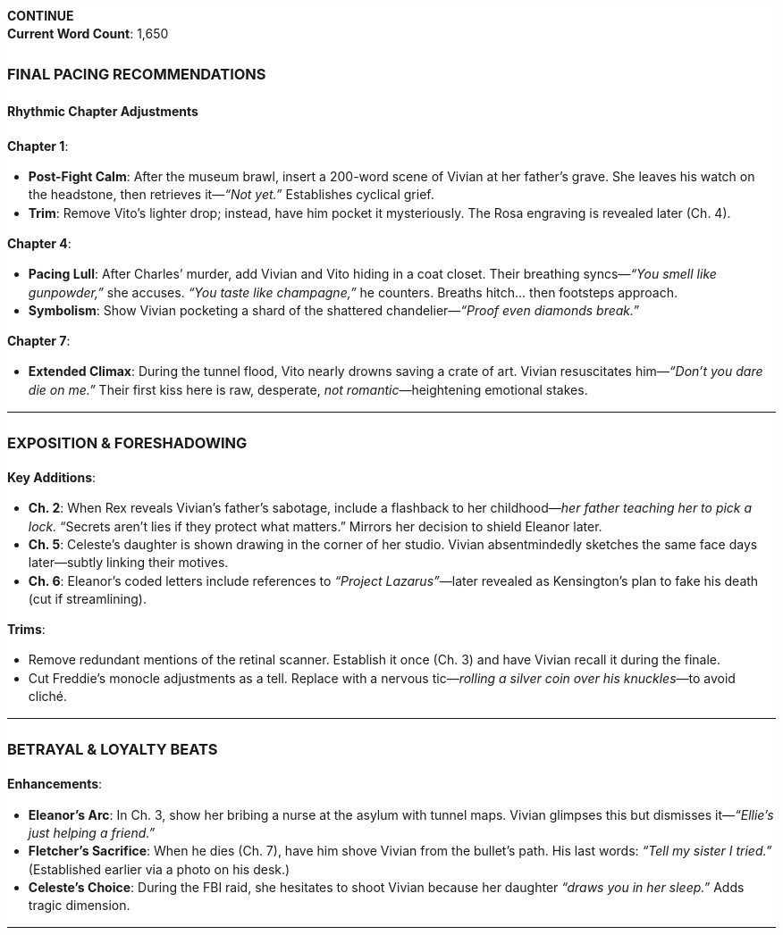
**CONTINUE**  
**Current Word Count**: 1,650
### **FINAL PACING RECOMMENDATIONS**  

#### **Rhythmic Chapter Adjustments**  
**Chapter 1**:  
- **Post-Fight Calm**: After the museum brawl, insert a 200-word scene of Vivian at her father’s grave. She leaves his watch on the headstone, then retrieves it—*“Not yet.”* Establishes cyclical grief.  
- **Trim**: Remove Vito’s lighter drop; instead, have him pocket it mysteriously. The Rosa engraving is revealed later (Ch. 4).  

**Chapter 4**:  
- **Pacing Lull**: After Charles’ murder, add Vivian and Vito hiding in a coat closet. Their breathing syncs—*“You smell like gunpowder,”* she accuses. *“You taste like champagne,”* he counters. Breaths hitch… then footsteps approach.  
- **Symbolism**: Show Vivian pocketing a shard of the shattered chandelier—*“Proof even diamonds break.”*  

**Chapter 7**:  
- **Extended Climax**: During the tunnel flood, Vito nearly drowns saving a crate of art. Vivian resuscitates him—*“Don’t you dare die on me.”* Their first kiss here is raw, desperate, *not romantic*—heightening emotional stakes.  

---

### **EXPOSITION & FORESHADOWING**  
**Key Additions**:  
- **Ch. 2**: When Rex reveals Vivian’s father’s sabotage, include a flashback to her childhood—*her father teaching her to pick a lock.* “Secrets aren’t lies if they protect what matters.” Mirrors her decision to shield Eleanor later.  
- **Ch. 5**: Celeste’s daughter is shown drawing in the corner of her studio. Vivian absentmindedly sketches the same face days later—subtly linking their motives.  
- **Ch. 6**: Eleanor’s coded letters include references to *“Project Lazarus”*—later revealed as Kensington’s plan to fake his death (cut if streamlining).  

**Trims**:  
- Remove redundant mentions of the retinal scanner. Establish it once (Ch. 3) and have Vivian recall it during the finale.  
- Cut Freddie’s monocle adjustments as a tell. Replace with a nervous tic—*rolling a silver coin over his knuckles*—to avoid cliché.  

---

### **BETRAYAL & LOYALTY BEATS**  
**Enhancements**:  
- **Eleanor’s Arc**: In Ch. 3, show her bribing a nurse at the asylum with tunnel maps. Vivian glimpses this but dismisses it—*“Ellie’s just helping a friend.”*  
- **Fletcher’s Sacrifice**: When he dies (Ch. 7), have him shove Vivian from the bullet’s path. His last words: *“Tell my sister I tried.”* (Established earlier via a photo on his desk.)  
- **Celeste’s Choice**: During the FBI raid, she hesitates to shoot Vivian because her daughter *“draws you in her sleep.”* Adds tragic dimension.  

---